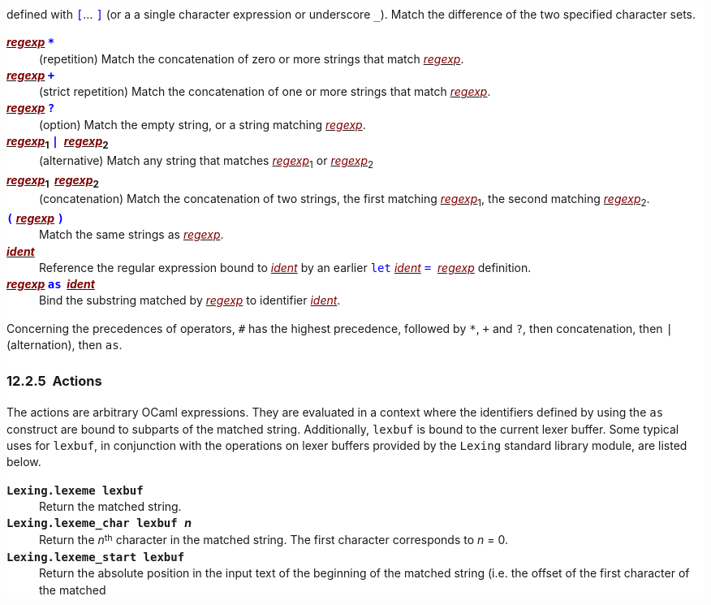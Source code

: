 defined with <font color="blue"><tt>[</tt></font>… <font color="blue"><tt>]</tt></font> (or a a single character expression or
underscore <tt>_</tt>).
Match the difference of the two specified character sets.</dd><dt class="dt-description"><b><i><a href="#regexp" class="syntax"><font color="maroon">regexp</font></a></i> <font color="blue"><tt>*</tt></font></b></dt><dd class="dd-description">
(repetition) Match the concatenation of zero or more
strings that match <i><a href="#regexp" class="syntax"><font color="maroon">regexp</font></a></i>.</dd><dt class="dt-description"><b><i><a href="#regexp" class="syntax"><font color="maroon">regexp</font></a></i> <font color="blue"><tt>+</tt></font></b></dt><dd class="dd-description">
(strict repetition) Match the concatenation of one or more
strings that match <i><a href="#regexp" class="syntax"><font color="maroon">regexp</font></a></i>.</dd><dt class="dt-description"><b><i><a href="#regexp" class="syntax"><font color="maroon">regexp</font></a></i> <font color="blue"><tt>?</tt></font></b></dt><dd class="dd-description">
(option) Match the empty string, or a string matching <i><a href="#regexp" class="syntax"><font color="maroon">regexp</font></a></i>.</dd><dt class="dt-description"><b><i><a href="#regexp" class="syntax"><font color="maroon">regexp</font></a></i><sub>1</sub> <font color="blue"><tt>|</tt></font> &nbsp;<i><a href="#regexp" class="syntax"><font color="maroon">regexp</font></a></i><sub>2</sub></b></dt><dd class="dd-description">
(alternative) Match any string that matches <i><a href="#regexp" class="syntax"><font color="maroon">regexp</font></a></i><sub>1</sub> or <i><a href="#regexp" class="syntax"><font color="maroon">regexp</font></a></i><sub>2</sub></dd><dt class="dt-description"><b><i><a href="#regexp" class="syntax"><font color="maroon">regexp</font></a></i><sub>1</sub> &nbsp;<i><a href="#regexp" class="syntax"><font color="maroon">regexp</font></a></i><sub>2</sub></b></dt><dd class="dd-description">
(concatenation) Match the concatenation of two strings, the first
matching <i><a href="#regexp" class="syntax"><font color="maroon">regexp</font></a></i><sub>1</sub>, the second matching <i><a href="#regexp" class="syntax"><font color="maroon">regexp</font></a></i><sub>2</sub>.</dd><dt class="dt-description"><b><font color="blue"><tt>(</tt></font> <i><a href="#regexp" class="syntax"><font color="maroon">regexp</font></a></i> <font color="blue"><tt>)</tt></font></b></dt><dd class="dd-description">
Match the same strings as <i><a href="#regexp" class="syntax"><font color="maroon">regexp</font></a></i>.</dd><dt class="dt-description"><i><b><a href="lex.html#ident" class="syntax"><font color="maroon">ident</font></a></b></i></dt><dd class="dd-description">
Reference the regular expression bound to <i><a href="lex.html#ident" class="syntax"><font color="maroon">ident</font></a></i> by an earlier
<font color="blue"><tt>let</tt></font> <i><a href="lex.html#ident" class="syntax"><font color="maroon">ident</font></a></i> <font color="blue"><tt>=</tt></font> &nbsp;<i><a href="#regexp" class="syntax"><font color="maroon">regexp</font></a></i> definition.</dd><dt class="dt-description"><b><i><a href="#regexp" class="syntax"><font color="maroon">regexp</font></a></i> <font color="blue"><tt>as</tt></font> &nbsp;<i><a href="lex.html#ident" class="syntax"><font color="maroon">ident</font></a></i></b></dt><dd class="dd-description">
Bind the substring matched by <i><a href="#regexp" class="syntax"><font color="maroon">regexp</font></a></i> to identifier <i><a href="lex.html#ident" class="syntax"><font color="maroon">ident</font></a></i>.
</dd></dl><p>Concerning the precedences of operators, <tt>#</tt> has the highest precedence,
followed by <tt>*</tt>, <tt>+</tt> and <tt>?</tt>,
then concatenation, then <tt>|</tt> (alternation), then <tt>as</tt>.</p><h3 class="subsection"><a name="htoc146">12.2.5</a>&nbsp;&nbsp;Actions</h3><p>The actions are arbitrary OCaml expressions. They are evaluated in
a context where the identifiers defined by using the <tt>as</tt> construct
are bound to subparts of the matched string.
Additionally, <tt>lexbuf</tt> is bound to the current lexer
buffer. Some typical uses for <tt>lexbuf</tt>, in conjunction with the
operations on lexer buffers provided by the <tt>Lexing</tt> standard library
module, are listed below.</p><dl class="description"><dt class="dt-description">
<tt><b>Lexing.lexeme lexbuf</b></tt></dt><dd class="dd-description">
Return the matched string.</dd><dt class="dt-description"><b><tt>Lexing.lexeme_char lexbuf </tt><i>n</i></b></dt><dd class="dd-description">
Return the <i>n</i><font size="2"><sup>th</sup></font>
character in the matched string. The first character corresponds to <i>n</i> = 0.</dd><dt class="dt-description"><b><tt>Lexing.lexeme_start lexbuf</tt></b></dt><dd class="dd-description">
Return the absolute position in the input text of the beginning of the
matched string (i.e. the offset of the first character of the matched